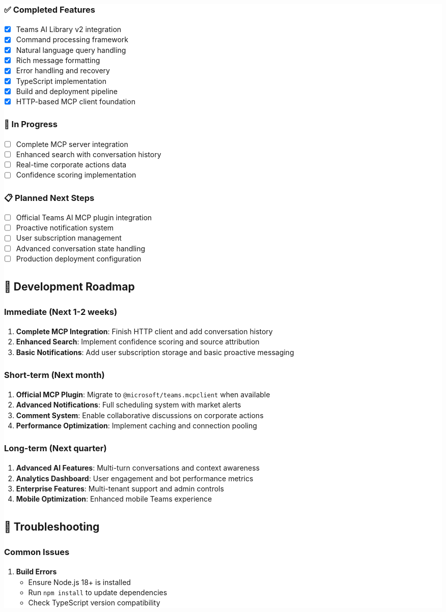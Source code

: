 ### ✅ Completed Features
- [x] Teams AI Library v2 integration
- [x] Command processing framework
- [x] Natural language query handling
- [x] Rich message formatting
- [x] Error handling and recovery
- [x] TypeScript implementation
- [x] Build and deployment pipeline
- [x] HTTP-based MCP client foundation

### 🚧 In Progress
- [ ] Complete MCP server integration
- [ ] Enhanced search with conversation history
- [ ] Real-time corporate actions data
- [ ] Confidence scoring implementation

### 📋 Planned Next Steps
- [ ] Official Teams AI MCP plugin integration
- [ ] Proactive notification system
- [ ] User subscription management
- [ ] Advanced conversation state handling
- [ ] Production deployment configuration

## 🚀 Development Roadmap

### Immediate (Next 1-2 weeks)
1. **Complete MCP Integration**: Finish HTTP client and add conversation history
2. **Enhanced Search**: Implement confidence scoring and source attribution
3. **Basic Notifications**: Add user subscription storage and basic proactive messaging

### Short-term (Next month)
1. **Official MCP Plugin**: Migrate to `@microsoft/teams.mcpclient` when available
2. **Advanced Notifications**: Full scheduling system with market alerts
3. **Comment System**: Enable collaborative discussions on corporate actions
4. **Performance Optimization**: Implement caching and connection pooling

### Long-term (Next quarter)
1. **Advanced AI Features**: Multi-turn conversations and context awareness
2. **Analytics Dashboard**: User engagement and bot performance metrics
3. **Enterprise Features**: Multi-tenant support and admin controls
4. **Mobile Optimization**: Enhanced mobile Teams experience

## 🐛 Troubleshooting

### Common Issues

1. **Build Errors**
   - Ensure Node.js 18+ is installed
   - Run `npm install` to update dependencies
   - Check TypeScript version compatibility
